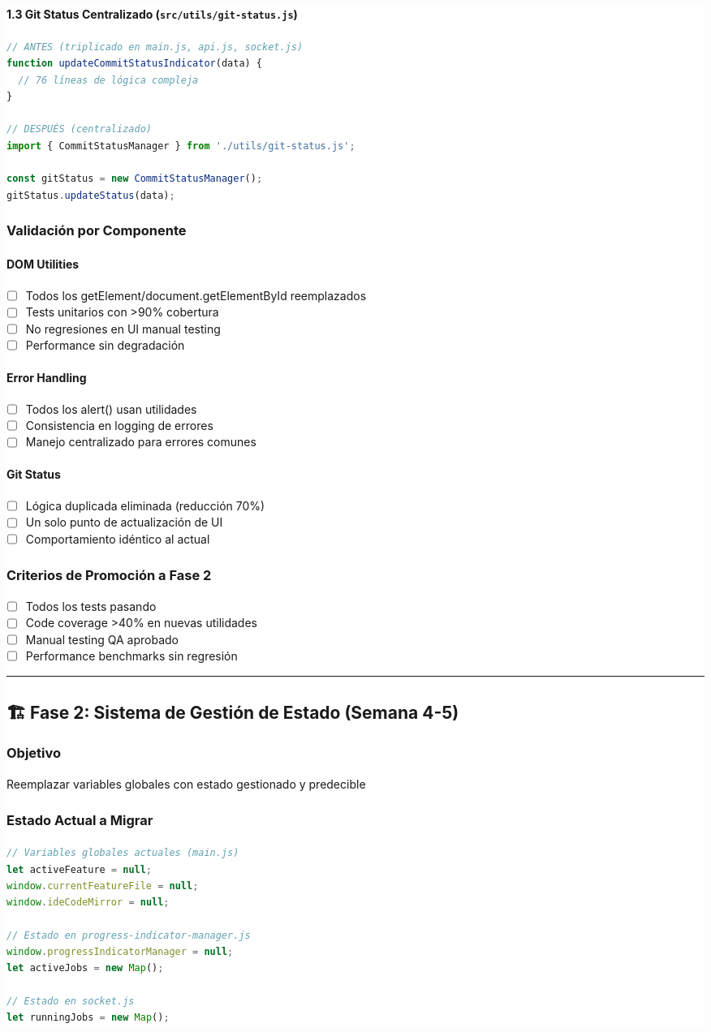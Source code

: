 #### 1.3 Git Status Centralizado (`src/utils/git-status.js`)
```javascript
// ANTES (triplicado en main.js, api.js, socket.js)
function updateCommitStatusIndicator(data) {
  // 76 líneas de lógica compleja
}

// DESPUÉS (centralizado)
import { CommitStatusManager } from './utils/git-status.js';

const gitStatus = new CommitStatusManager();
gitStatus.updateStatus(data);
```

### Validación por Componente

#### DOM Utilities
- [ ] Todos los getElement/document.getElementById reemplazados
- [ ] Tests unitarios con >90% cobertura
- [ ] No regresiones en UI manual testing
- [ ] Performance sin degradación

#### Error Handling  
- [ ] Todos los alert() usan utilidades
- [ ] Consistencia en logging de errores
- [ ] Manejo centralizado para errores comunes

#### Git Status
- [ ] Lógica duplicada eliminada (reducción 70%)
- [ ] Un solo punto de actualización de UI
- [ ] Comportamiento idéntico al actual

### Criterios de Promoción a Fase 2
- [ ] Todos los tests pasando
- [ ] Code coverage >40% en nuevas utilidades
- [ ] Manual testing QA aprobado
- [ ] Performance benchmarks sin regresión

---

## 🏗️ Fase 2: Sistema de Gestión de Estado (Semana 4-5)

### Objetivo
Reemplazar variables globales con estado gestionado y predecible

### Estado Actual a Migrar
```javascript
// Variables globales actuales (main.js)
let activeFeature = null;
window.currentFeatureFile = null;
window.ideCodeMirror = null;

// Estado en progress-indicator-manager.js  
window.progressIndicatorManager = null;
let activeJobs = new Map();

// Estado en socket.js
let runningJobs = new Map();
```
